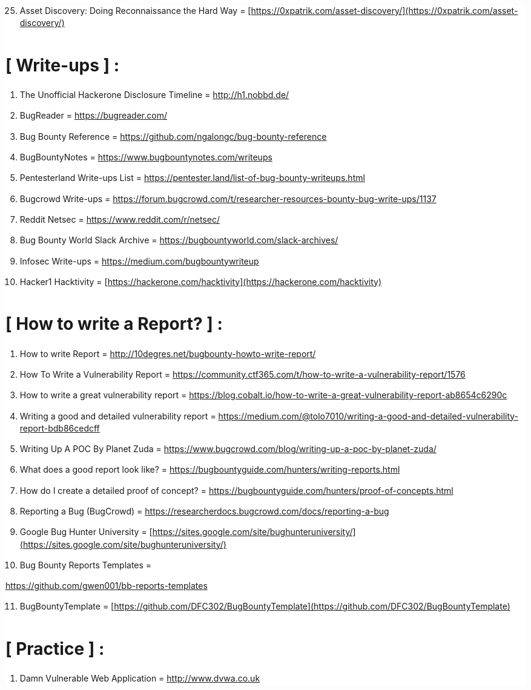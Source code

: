 25. Asset Discovery: Doing Reconnaissance the Hard Way = [https://0xpatrik.com/asset-discovery/](https://0xpatrik.com/asset-discovery/)
# **[ Write-ups ] :**

1. The Unofficial Hackerone Disclosure Timeline = http://h1.nobbd.de/

2. BugReader = https://bugreader.com/

3. Bug Bounty Reference = https://github.com/ngalongc/bug-bounty-reference

4. BugBountyNotes = https://www.bugbountynotes.com/writeups

5. Pentesterland Write-ups List = https://pentester.land/list-of-bug-bounty-writeups.html

6. Bugcrowd Write-ups = https://forum.bugcrowd.com/t/researcher-resources-bounty-bug-write-ups/1137

7. Reddit Netsec = https://www.reddit.com/r/netsec/

8. Bug Bounty World Slack Archive = https://bugbountyworld.com/slack-archives/

9. Infosec Write-ups = https://medium.com/bugbountywriteup

10. Hacker1 Hacktivity = [https://hackerone.com/hacktivity](https://hackerone.com/hacktivity)
# **[ How to write a Report? ] :**

1. How to write Report = http://10degres.net/bugbounty-howto-write-report/

2. How To Write a Vulnerability Report = https://community.ctf365.com/t/how-to-write-a-vulnerability-report/1576

3. How to write a great vulnerability report = https://blog.cobalt.io/how-to-write-a-great-vulnerability-report-ab8654c6290c

4. Writing a good and detailed vulnerability report = https://medium.com/@tolo7010/writing-a-good-and-detailed-vulnerability-report-bdb86cedcff

5. Writing Up A POC By Planet Zuda = https://www.bugcrowd.com/blog/writing-up-a-poc-by-planet-zuda/

6. What does a good report look like? = https://bugbountyguide.com/hunters/writing-reports.html

7. How do I create a detailed proof of concept? = https://bugbountyguide.com/hunters/proof-of-concepts.html

8. Reporting a Bug (BugCrowd) = https://researcherdocs.bugcrowd.com/docs/reporting-a-bug

9. Google Bug Hunter University = [https://sites.google.com/site/bughunteruniversity/](https://sites.google.com/site/bughunteruniversity/)

10. Bug Bounty Reports Templates =

https://github.com/gwen001/bb-reports-templates

11. BugBountyTemplate = [https://github.com/DFC302/BugBountyTemplate](https://github.com/DFC302/BugBountyTemplate)
# **[ Practice ] :**

1. Damn Vulnerable Web Application = http://www.dvwa.co.uk
